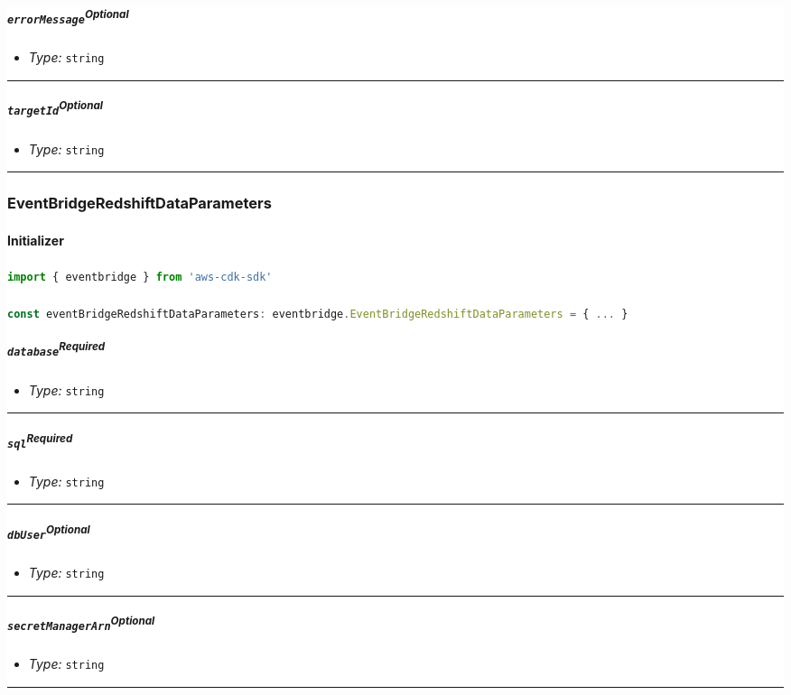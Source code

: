 ##### `errorMessage`<sup>Optional</sup> <a name="aws-cdk-sdk.eventbridge.EventBridgePutTargetsResultEntry.property.errorMessage"></a>

- *Type:* `string`

---

##### `targetId`<sup>Optional</sup> <a name="aws-cdk-sdk.eventbridge.EventBridgePutTargetsResultEntry.property.targetId"></a>

- *Type:* `string`

---

### EventBridgeRedshiftDataParameters <a name="aws-cdk-sdk.eventbridge.EventBridgeRedshiftDataParameters"></a>

#### Initializer <a name="[object Object].Initializer"></a>

```typescript
import { eventbridge } from 'aws-cdk-sdk'

const eventBridgeRedshiftDataParameters: eventbridge.EventBridgeRedshiftDataParameters = { ... }
```

##### `database`<sup>Required</sup> <a name="aws-cdk-sdk.eventbridge.EventBridgeRedshiftDataParameters.property.database"></a>

- *Type:* `string`

---

##### `sql`<sup>Required</sup> <a name="aws-cdk-sdk.eventbridge.EventBridgeRedshiftDataParameters.property.sql"></a>

- *Type:* `string`

---

##### `dbUser`<sup>Optional</sup> <a name="aws-cdk-sdk.eventbridge.EventBridgeRedshiftDataParameters.property.dbUser"></a>

- *Type:* `string`

---

##### `secretManagerArn`<sup>Optional</sup> <a name="aws-cdk-sdk.eventbridge.EventBridgeRedshiftDataParameters.property.secretManagerArn"></a>

- *Type:* `string`

---
